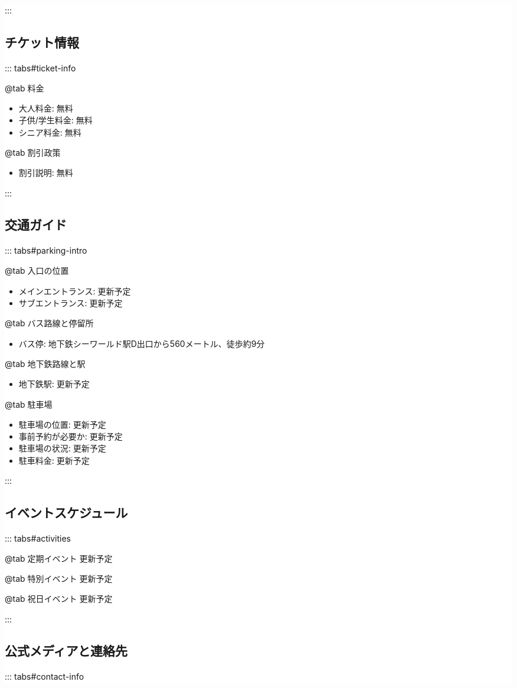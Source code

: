 :::

## チケット情報

::: tabs#ticket-info

@tab 料金
- 大人料金: 無料
- 子供/学生料金: 無料
- シニア料金: 無料

@tab 割引政策
- 割引説明: 無料

:::

## 交通ガイド

::: tabs#parking-intro

@tab 入口の位置
- メインエントランス: 更新予定
- サブエントランス: 更新予定

@tab バス路線と停留所
- バス停: 地下鉄シーワールド駅D出口から560メートル、徒歩約9分

@tab 地下鉄路線と駅
- 地下鉄駅: 更新予定

@tab 駐車場
- 駐車場の位置: 更新予定
- 事前予約が必要か: 更新予定
- 駐車場の状況: 更新予定
- 駐車料金: 更新予定

:::

## イベントスケジュール

::: tabs#activities

@tab 定期イベント
更新予定

@tab 特別イベント
更新予定

@tab 祝日イベント
更新予定

:::

## 公式メディアと連絡先

::: tabs#contact-info
